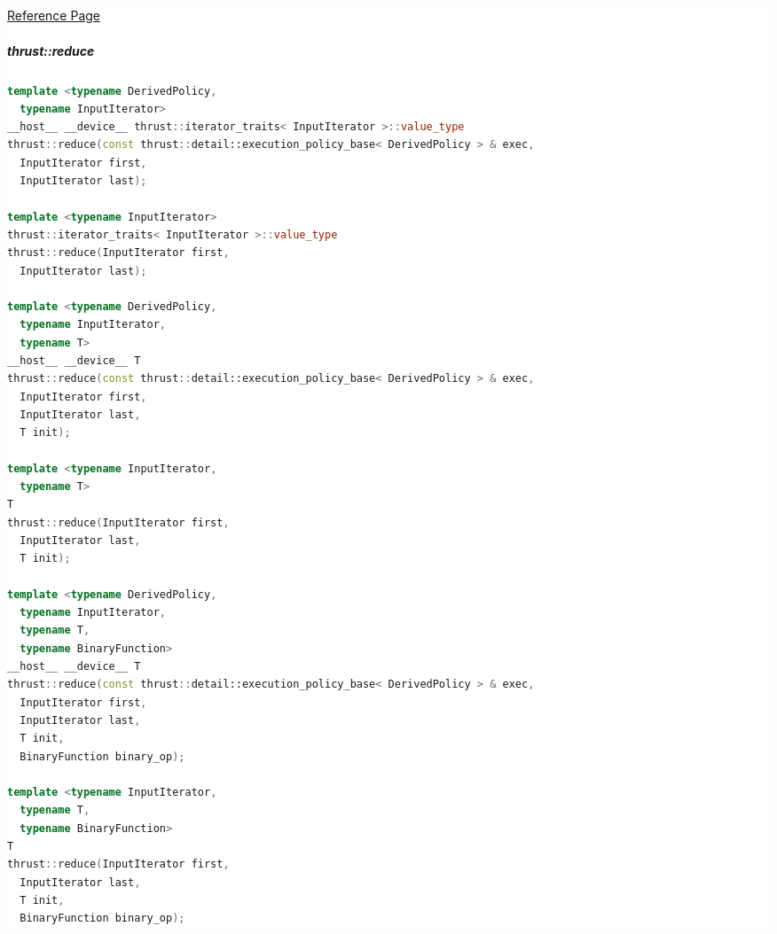 [Reference Page](https://nvidia.github.io/thrust/api/groups/group__reductions.html)

##### thrust::reduce

```cpp
template <typename DerivedPolicy,
  typename InputIterator>
__host__ __device__ thrust::iterator_traits< InputIterator >::value_type
thrust::reduce(const thrust::detail::execution_policy_base< DerivedPolicy > & exec,
  InputIterator first,
  InputIterator last);

template <typename InputIterator>
thrust::iterator_traits< InputIterator >::value_type
thrust::reduce(InputIterator first,
  InputIterator last);

template <typename DerivedPolicy,
  typename InputIterator,
  typename T>
__host__ __device__ T
thrust::reduce(const thrust::detail::execution_policy_base< DerivedPolicy > & exec,
  InputIterator first,
  InputIterator last,
  T init);

template <typename InputIterator,
  typename T>
T
thrust::reduce(InputIterator first,
  InputIterator last,
  T init);

template <typename DerivedPolicy,
  typename InputIterator,
  typename T,
  typename BinaryFunction>
__host__ __device__ T
thrust::reduce(const thrust::detail::execution_policy_base< DerivedPolicy > & exec,
  InputIterator first,
  InputIterator last,
  T init,
  BinaryFunction binary_op);

template <typename InputIterator,
  typename T,
  typename BinaryFunction>
T
thrust::reduce(InputIterator first,
  InputIterator last,
  T init,
  BinaryFunction binary_op);
```
